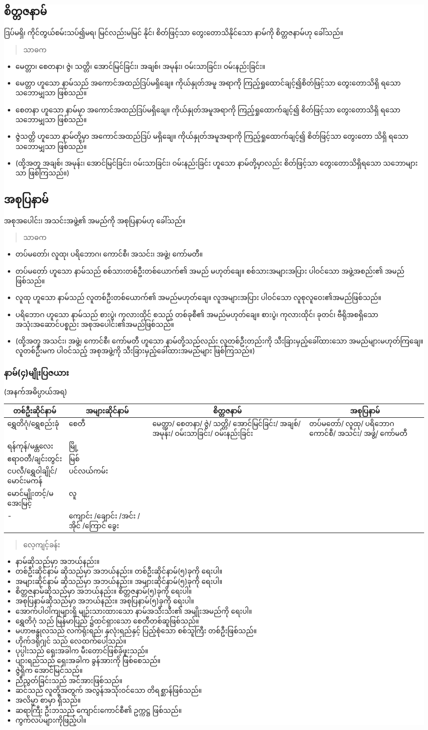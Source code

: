 ## စိတ္တဇနာမ်

ဒြပ်မရှိ၊ ကိုင်တွယ်စမ်းသပ်၍မရ၊ မြင်လည်းမမြင် နိုင်၊ စိတ်ဖြင့်သာ တွေးတောသိနိုင်သော နာမ်ကို စိတ္တဇနာမ်ဟု ခေါ်သည်။

> သာဓက

- မေတ္တာ၊ စေတနာ၊ ဇွဲ၊ သတ္တိ၊ အောင်မြင်ခြင်း၊ အချစ်၊ အမုန်း၊ ဝမ်းသာခြင်း၊ ဝမ်းနည်းခြင်း။

- မေတ္တာ ဟူသော နာမ်သည် အကောင်အထည်ဒြပ်မရှိချေ။ ကိုယ်နှုတ်အမူ အရာကို ကြည့်ရှုထောင်ချင့်၍စိတ်ဖြင့်သာ တွေးတောသိရှိ ရသော သဘောမျှသာ ဖြစ်သည်။
- စေတနာ ဟူသော နာမ်မှာ အကောင်အထည်ဒြပ်မရှိချေ။ ကိုယ်နှုတ်အမူအရာကို ကြည့်ရှုထောက်ချင့်၍ စိတ်ဖြင့်သာ တွေးတောသိရှိ ရသော သဘောမျှသာ ဖြစ်သည်။
- ဇွဲသတ္တိ ဟူသော နာမ်တို့မှာ အကောင်အထည်ဒြပ် မရှိချေ။ ကိုယ်နှုတ်အမူအရာကို ကြည့်ရှုထောက်ချင့်၍ စိတ်ဖြင့်သာ တွေးတော သိရှိ ရသော သဘောမျှသာ ဖြစ်သည်။
- (ထို့အတူ အချစ်၊ အမုန်း၊ အောင်မြင်ခြင်း၊ ဝမ်းသာခြင်း၊ ဝမ်းနည်းခြင်း ဟူသော နာမ်တို့မှာလည်း စိတ်ဖြင့်သာ တွေးတောသိရှိရသော သဘောများသာ ဖြစ်ကြသည်။)

## အစုပြနာမ်

အစုအပေါင်း၊ အသင်းအဖွဲ့၏ အမည်ကို အစုပြနာမ်ဟု ခေါ်သည်။

> သာဓက

- တပ်မတော်၊ လူထု၊ ပရိဘောဂ၊ ကောင်စီ၊ အသင်း၊ အဖွဲ့၊ ကော်မတီ။

- တပ်မတော် ဟူသော နာမ်သည် စစ်သားတစ်ဦးတစ်ယောက်၏ အမည် မဟုတ်ချေ။ စစ်သားအများအပြား ပါဝင်သော အဖွဲ့အစည်း၏ အမည်ဖြစ်သည်။
- လူထု ဟူသော နာမ်သည် လူတစ်ဦးတစ်ယောက်၏ အမည်မဟုတ်ချေ။ လူအများအပြား ပါဝင်သော လူစုလူဝေး၏အမည်ဖြစ်သည်။
- ပရိဘောဂ ဟူသော နာမ်သည် စားပွဲ၊ ကုလားထိုင် စသည့် တစ်ခုစီ၏ အမည်မဟုတ်ချေ။ စားပွဲ၊ ကုလားထိုင်၊ ခုတင်၊ ဗီရိုအစရှိသော အသုံးအဆောင်ပစ္စည်း အစုအပေါင်း၏အမည်ဖြစ်သည်။
- (ထို့အတူ အသင်း၊ အဖွဲ့၊ ကောင်စီ၊ ကော်မတီ ဟူသော နာမ်တို့သည်လည်း လူတစ်ဦးတည်းကို သီးခြားမှည့်ခေါ်ထားသော အမည်များမဟုတ်ကြချေ။ လူတစ်ဦးမက ပါဝင်သည့် အစုအဖွဲ့ကို သီးခြားမှည့်ခေါ်ထားအမည်များ ဖြစ်ကြသည်။)

### နာမ်(၄)မျိုးပြဇယား

(အနက်အဓိပ္ပာယ်အရ)

တစ်ဦးဆိုင်နာမ် | အများဆိုင်နာမ် | စိတ္တဇနာမ် | အစုပြနာမ်
---|---|---|---|
ရွှေတိဂုံ/ရွှေစည်းခုံ | စေတီ | မေတ္တာ/ စေတနာ/ ဇွဲ/ သတ္တိ/ အောင်မြင်ခြင်း/ အချစ်/ အမုန်း/ ဝမ်းသာခြင်း/ ဝမ်းနည်းခြင်း | တပ်မတော်/ လူထု/ ပရိဘောဂကောင်စီ/ အသင်း/ အဖွဲ့/ ကော်မတီ
ရန်ကုန်/မန္တလေး | မြို့
ဧရာဝတီ/ချင်းတွင်း | မြစ်
ငပလီ/ရွှေဝါချိုင်/မောင်းမကန် | ပင်လယ်ကမ်း
မောင်မျိုးတင့်/မအေးမြင့် | လူ
- | ကျောင်း /ချောင်း /အင်း /အိုင် /ကြောင် ခွေး

> လေ့ကျင့်ခန်း

- နာမ်ဆိုသည်မှာ အဘယ်နည်း။
- တစ်ဦးဆိုင်နာမ် ဆိုသည်မှာ အဘယ်နည်း။ တစ်ဦးဆိုင်နာမ်(၅)ခုကို ရေးပါ။
- အများဆိုင်နာမ် ဆိုသည်မှာ အဘယ်နည်း။ အများဆိုင်နာမ်(၅)ခုကို ရေးပါ။
- စိတ္တဇနာမ်ဆိုသည်မှာ အဘယ်နည်း။ စိတ္တဇနာမ်(၅)ခုကို ရေးပါ။
- အစုပြနာမ်ဆိုသည်မှာ အဘယ်နည်း။ အစုပြနာမ်(၅)ခုကို ရေးပါ။
- အောက်ပါဝါကျများရှိ မျဉ်းသားထားသော နာမ်အသီးသီး၏ အမျိုးအမည်ကို ရေးပါ။
- ရွှေတိဂုံ သည် မြန်မာပြည် ၌ထင်ရှားသော စေတီတစ်ဆူဖြစ်သည်။
- မဟာဗန္ဓုလသည် လက်ရုံးရည်၊ နှလုံးရည်နှင့် ပြည့်စုံသော စစ်သူကြီး တစ်ဦးဖြစ်သည်။
- ဟိုက်ဒရိုဂျင် သည် လေထက်ပေါ့သည်။
- ပုပ္ပါးသည် ရှေးအခါက မီးတောင်ဖြစ်ခဲ့ဖူးသည်။
- ပျားရည်သည် ရှေးအခါက ခွန်အားကို ဖြစ်စေသည်။
- ဇွဲရှိက အောင်မြင်သည်။
- ညီညွတ်ခြင်းသည် အင်အားဖြစ်သည်။
- ဆင်သည် လူတို့အတွက် အလွန်အသုံးဝင်သော တိရစ္ဆာန်ဖြစ်သည်။
- အလိမ္မာ စာမှာ ရှိသည်။
- ဆရာကြီး ဦးဘသည် ကျောင်းကောင်စီ၏ ဥက္ကဋ္ဌ ဖြစ်သည်။
- ကွက်လပ်များကိုဖြည့်ပါ။